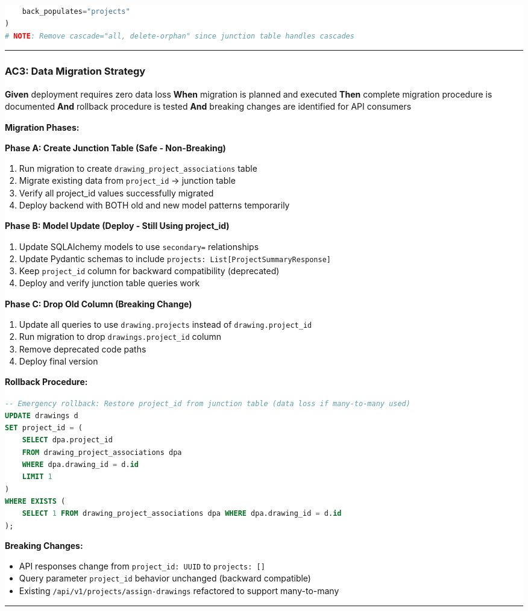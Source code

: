 ```python
    back_populates="projects"
)
# NOTE: Remove cascade="all, delete-orphan" since junction table handles cascades
```

---

### **AC3: Data Migration Strategy**

**Given** deployment requires zero data loss
**When** migration is planned and executed
**Then** complete migration procedure is documented
**And** rollback procedure is tested
**And** breaking changes are identified for API consumers

**Migration Phases:**

**Phase A: Create Junction Table (Safe - Non-Breaking)**
1. Run migration to create `drawing_project_associations` table
2. Migrate existing data from `project_id` → junction table
3. Verify all project_id values successfully migrated
4. Deploy backend with BOTH old and new model patterns temporarily

**Phase B: Model Update (Deploy - Still Using project_id)**
1. Update SQLAlchemy models to use `secondary=` relationships
2. Update Pydantic schemas to include `projects: List[ProjectSummaryResponse]`
3. Keep `project_id` column for backward compatibility (deprecated)
4. Deploy and verify junction table queries work

**Phase C: Drop Old Column (Breaking Change)**
1. Update all queries to use `drawing.projects` instead of `drawing.project_id`
2. Run migration to drop `drawings.project_id` column
3. Remove deprecated code paths
4. Deploy final version

**Rollback Procedure:**
```sql
-- Emergency rollback: Restore project_id from junction table (data loss if many-to-many used)
UPDATE drawings d
SET project_id = (
    SELECT dpa.project_id
    FROM drawing_project_associations dpa
    WHERE dpa.drawing_id = d.id
    LIMIT 1
)
WHERE EXISTS (
    SELECT 1 FROM drawing_project_associations dpa WHERE dpa.drawing_id = d.id
);
```

**Breaking Changes:**
- API responses change from `project_id: UUID` to `projects: []`
- Query parameter `project_id` behavior unchanged (backward compatible)
- Existing `/api/v1/projects/assign-drawings` refactored to support many-to-many

---